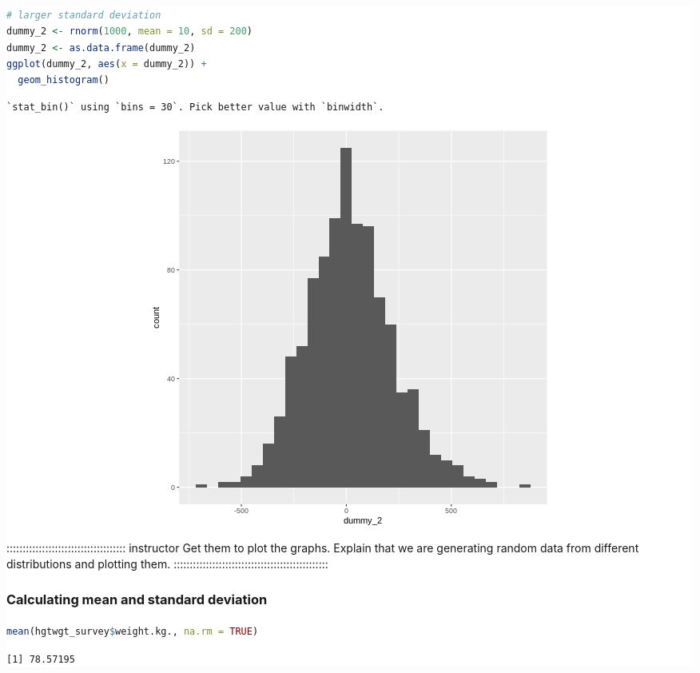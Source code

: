 ``` r
# larger standard deviation
dummy_2 <- rnorm(1000, mean = 10, sd = 200)
dummy_2 <- as.data.frame(dummy_2)
ggplot(dummy_2, aes(x = dummy_2)) +
  geom_histogram()
```

``` output
`stat_bin()` using `bins = 30`. Pick better value with `binwidth`.
```

<img src="fig/23-statistics-rendered-unnamed-chunk-4-2.png" style="display: block; margin: auto;" />

::::::::::::::::::::::::::::::::::::: instructor
Get them to plot the graphs. Explain that we are generating random data from different distributions and plotting them.
::::::::::::::::::::::::::::::::::::::::::::::::

### Calculating mean and standard deviation


``` r
mean(hgtwgt_survey$weight.kg., na.rm = TRUE)
```

``` output
[1] 78.57195
```
